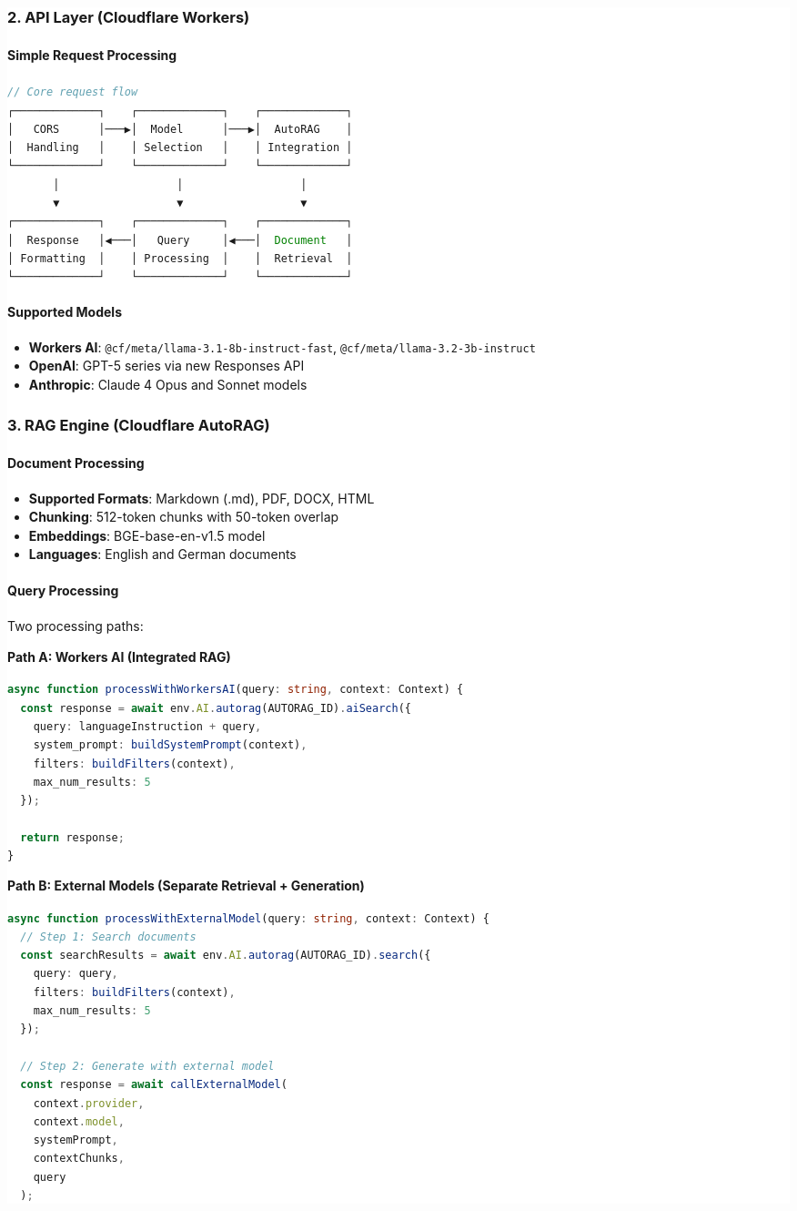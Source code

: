 ### 2. API Layer (Cloudflare Workers)

#### Simple Request Processing
```typescript
// Core request flow
┌─────────────┐    ┌─────────────┐    ┌─────────────┐
│   CORS      │───▶│  Model      │───▶│  AutoRAG    │
│  Handling   │    │ Selection   │    │ Integration │
└─────────────┘    └─────────────┘    └─────────────┘
       │                  │                  │
       ▼                  ▼                  ▼
┌─────────────┐    ┌─────────────┐    ┌─────────────┐
│  Response   │◀───│   Query     │◀───│  Document   │
│ Formatting  │    │ Processing  │    │  Retrieval  │
└─────────────┘    └─────────────┘    └─────────────┘
```

#### Supported Models
- **Workers AI**: `@cf/meta/llama-3.1-8b-instruct-fast`, `@cf/meta/llama-3.2-3b-instruct`
- **OpenAI**: GPT-5 series via new Responses API
- **Anthropic**: Claude 4 Opus and Sonnet models

### 3. RAG Engine (Cloudflare AutoRAG)

#### Document Processing
- **Supported Formats**: Markdown (.md), PDF, DOCX, HTML
- **Chunking**: 512-token chunks with 50-token overlap
- **Embeddings**: BGE-base-en-v1.5 model
- **Languages**: English and German documents

#### Query Processing
Two processing paths:

**Path A: Workers AI (Integrated RAG)**
```typescript
async function processWithWorkersAI(query: string, context: Context) {
  const response = await env.AI.autorag(AUTORAG_ID).aiSearch({
    query: languageInstruction + query,
    system_prompt: buildSystemPrompt(context),
    filters: buildFilters(context),
    max_num_results: 5
  });
  
  return response;
}
```

**Path B: External Models (Separate Retrieval + Generation)**
```typescript
async function processWithExternalModel(query: string, context: Context) {
  // Step 1: Search documents
  const searchResults = await env.AI.autorag(AUTORAG_ID).search({
    query: query,
    filters: buildFilters(context),
    max_num_results: 5
  });
  
  // Step 2: Generate with external model
  const response = await callExternalModel(
    context.provider,
    context.model,
    systemPrompt,
    contextChunks,
    query
  );
```